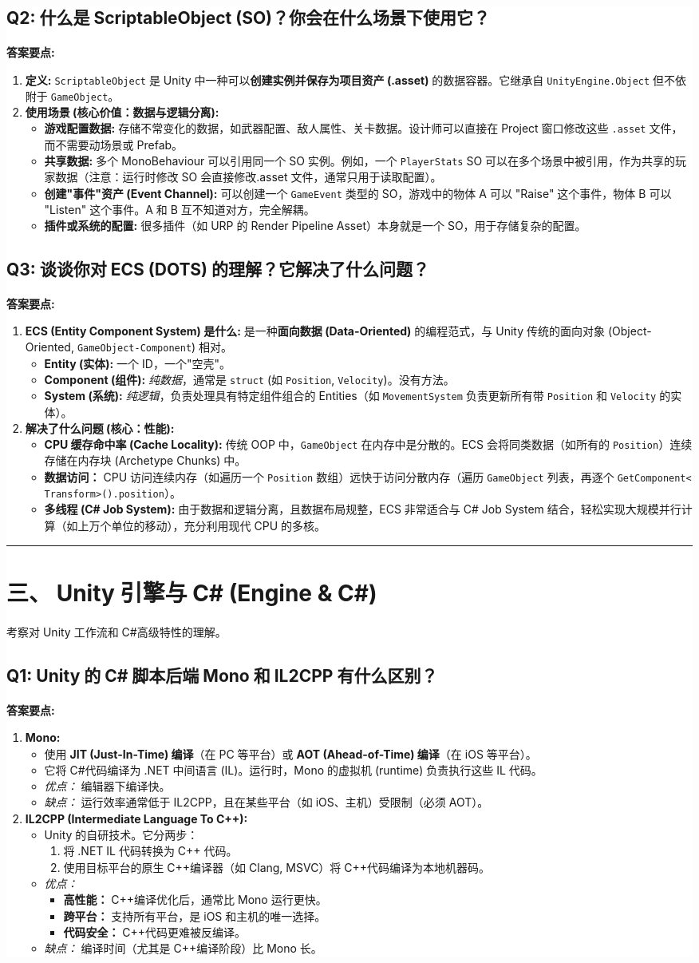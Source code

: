 ## Q2: 什么是 ScriptableObject (SO)？你会在什么场景下使用它？

**答案要点:**
1.  **定义:** `ScriptableObject` 是 Unity 中一种可以**创建实例并保存为项目资产 (.asset)** 的数据容器。它继承自 `UnityEngine.Object` 但不依附于 `GameObject`。
2.  **使用场景 (核心价值：数据与逻辑分离):**
    * **游戏配置数据:** 存储不常变化的数据，如武器配置、敌人属性、关卡数据。设计师可以直接在 Project 窗口修改这些 `.asset` 文件，而不需要动场景或 Prefab。
    * **共享数据:** 多个 MonoBehaviour 可以引用同一个 SO 实例。例如，一个 `PlayerStats` SO 可以在多个场景中被引用，作为共享的玩家数据（注意：运行时修改 SO 会直接修改.asset 文件，通常只用于读取配置）。
    * **创建"事件"资产 (Event Channel):** 可以创建一个 `GameEvent` 类型的 SO，游戏中的物体 A 可以 "Raise" 这个事件，物体 B 可以 "Listen" 这个事件。A 和 B 互不知道对方，完全解耦。
    * **插件或系统的配置:** 很多插件（如 URP 的 Render Pipeline Asset）本身就是一个 SO，用于存储复杂的配置。

## Q3: 谈谈你对 ECS (DOTS) 的理解？它解决了什么问题？

**答案要点:**
1.  **ECS (Entity Component System) 是什么:** 是一种**面向数据 (Data-Oriented)** 的编程范式，与 Unity 传统的面向对象 (Object-Oriented, `GameObject-Component`) 相对。
    * **Entity (实体):** 一个 ID，一个"空壳"。
    * **Component (组件):** *纯数据*，通常是 `struct` (如 `Position`, `Velocity`)。没有方法。
    * **System (系统):** *纯逻辑*，负责处理具有特定组件组合的 Entities（如 `MovementSystem` 负责更新所有带 `Position` 和 `Velocity` 的实体）。
2.  **解决了什么问题 (核心：性能):**
    * **CPU 缓存命中率 (Cache Locality):** 传统 OOP 中，`GameObject` 在内存中是分散的。ECS 会将同类数据（如所有的 `Position`）连续存储在内存块 (Archetype Chunks) 中。
    * **数据访问：** CPU 访问连续内存（如遍历一个 `Position` 数组）远快于访问分散内存（遍历 `GameObject` 列表，再逐个 `GetComponent<Transform>().position`）。
    * **多线程 (C# Job System):** 由于数据和逻辑分离，且数据布局规整，ECS 非常适合与 C# Job System 结合，轻松实现大规模并行计算（如上万个单位的移动），充分利用现代 CPU 的多核。

---

# 三、 Unity 引擎与 C# (Engine & C#)

考察对 Unity 工作流和 C#高级特性的理解。

## Q1: Unity 的 C# 脚本后端 Mono 和 IL2CPP 有什么区别？

**答案要点:**
1.  **Mono:**
    * 使用 **JIT (Just-In-Time) 编译**（在 PC 等平台）或 **AOT (Ahead-of-Time) 编译**（在 iOS 等平台）。
    * 它将 C#代码编译为 .NET 中间语言 (IL)。运行时，Mono 的虚拟机 (runtime) 负责执行这些 IL 代码。
    * *优点：* 编辑器下编译快。
    * *缺点：* 运行效率通常低于 IL2CPP，且在某些平台（如 iOS、主机）受限制（必须 AOT）。
2.  **IL2CPP (Intermediate Language To C++):**
    * Unity 的自研技术。它分两步：
        1.  将 .NET IL 代码转换为 C++ 代码。
        2.  使用目标平台的原生 C++编译器（如 Clang, MSVC）将 C++代码编译为本地机器码。
    * *优点：*
        * **高性能：** C++编译优化后，通常比 Mono 运行更快。
        * **跨平台：** 支持所有平台，是 iOS 和主机的唯一选择。
        * **代码安全：** C++代码更难被反编译。
    * *缺点：* 编译时间（尤其是 C++编译阶段）比 Mono 长。
